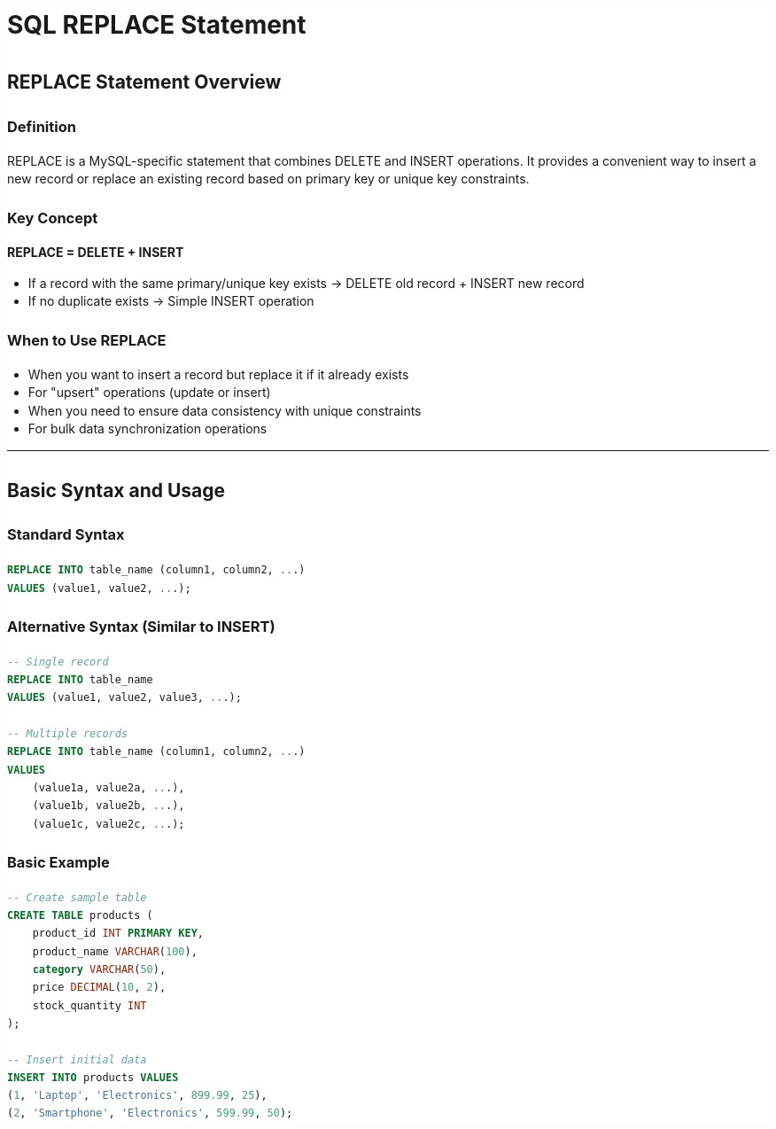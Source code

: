 # SQL REPLACE Statement

## REPLACE Statement Overview

### Definition
REPLACE is a MySQL-specific statement that combines DELETE and INSERT operations. It provides a convenient way to insert a new record or replace an existing record based on primary key or unique key constraints.

### Key Concept
**REPLACE = DELETE + INSERT**
- If a record with the same primary/unique key exists → DELETE old record + INSERT new record
- If no duplicate exists → Simple INSERT operation

### When to Use REPLACE
- When you want to insert a record but replace it if it already exists
- For "upsert" operations (update or insert)
- When you need to ensure data consistency with unique constraints
- For bulk data synchronization operations

---

## Basic Syntax and Usage

### Standard Syntax
```sql
REPLACE INTO table_name (column1, column2, ...)
VALUES (value1, value2, ...);
```

### Alternative Syntax (Similar to INSERT)
```sql
-- Single record
REPLACE INTO table_name 
VALUES (value1, value2, value3, ...);

-- Multiple records
REPLACE INTO table_name (column1, column2, ...)
VALUES 
    (value1a, value2a, ...),
    (value1b, value2b, ...),
    (value1c, value2c, ...);
```

### Basic Example
```sql
-- Create sample table
CREATE TABLE products (
    product_id INT PRIMARY KEY,
    product_name VARCHAR(100),
    category VARCHAR(50),
    price DECIMAL(10, 2),
    stock_quantity INT
);

-- Insert initial data
INSERT INTO products VALUES
(1, 'Laptop', 'Electronics', 899.99, 25),
(2, 'Smartphone', 'Electronics', 599.99, 50);

```